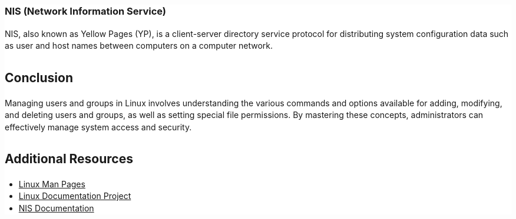 ### NIS (Network Information Service)

NIS, also known as Yellow Pages (YP), is a client-server directory service protocol for distributing system configuration data such as user and host names between computers on a computer network.

## Conclusion

Managing users and groups in Linux involves understanding the various commands and options available for adding, modifying, and deleting users and groups, as well as setting special file permissions. By mastering these concepts, administrators can effectively manage system access and security.

## Additional Resources

- [Linux Man Pages](https://man7.org/linux/man-pages/)
- [Linux Documentation Project](https://www.tldp.org/)
- [NIS Documentation](https://www.tldp.org/HOWTO/NIS-HOWTO/)
